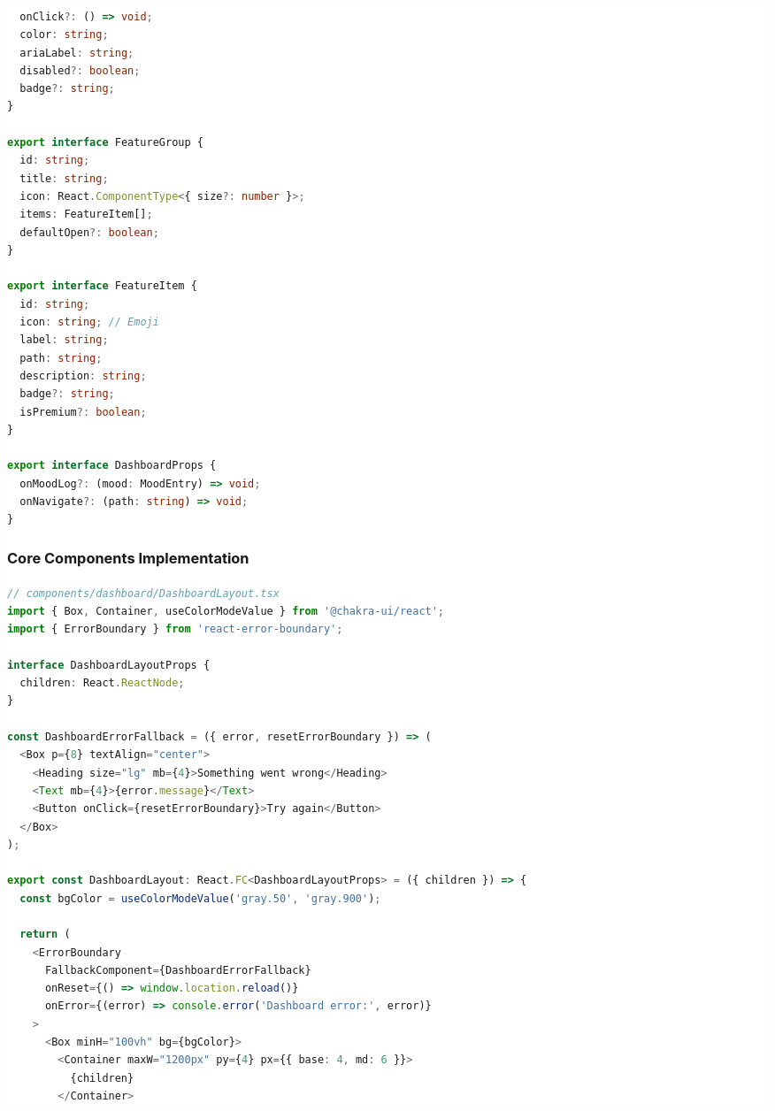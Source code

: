 ```typescript
  onClick?: () => void;
  color: string;
  ariaLabel: string;
  disabled?: boolean;
  badge?: string;
}

export interface FeatureGroup {
  id: string;
  title: string;
  icon: React.ComponentType<{ size?: number }>;
  items: FeatureItem[];
  defaultOpen?: boolean;
}

export interface FeatureItem {
  id: string;
  icon: string; // Emoji
  label: string;
  path: string;
  description: string;
  badge?: string;
  isPremium?: boolean;
}

export interface DashboardProps {
  onMoodLog?: (mood: MoodEntry) => void;
  onNavigate?: (path: string) => void;
}
```

### Core Components Implementation

```typescript
// components/dashboard/DashboardLayout.tsx
import { Box, Container, useColorModeValue } from '@chakra-ui/react';
import { ErrorBoundary } from 'react-error-boundary';

interface DashboardLayoutProps {
  children: React.ReactNode;
}

const DashboardErrorFallback = ({ error, resetErrorBoundary }) => (
  <Box p={8} textAlign="center">
    <Heading size="lg" mb={4}>Something went wrong</Heading>
    <Text mb={4}>{error.message}</Text>
    <Button onClick={resetErrorBoundary}>Try again</Button>
  </Box>
);

export const DashboardLayout: React.FC<DashboardLayoutProps> = ({ children }) => {
  const bgColor = useColorModeValue('gray.50', 'gray.900');
  
  return (
    <ErrorBoundary
      FallbackComponent={DashboardErrorFallback}
      onReset={() => window.location.reload()}
      onError={(error) => console.error('Dashboard error:', error)}
    >
      <Box minH="100vh" bg={bgColor}>
        <Container maxW="1200px" py={4} px={{ base: 4, md: 6 }}>
          {children}
        </Container>
```